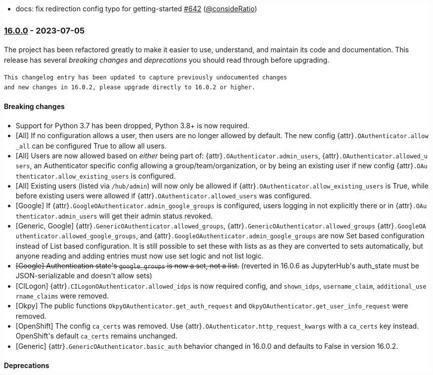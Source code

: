 - docs: fix redirection config typo for getting-started [#642](https://github.com/jupyterhub/oauthenticator/pull/642) ([@consideRatio](https://github.com/consideRatio))

### [16.0.0] - 2023-07-05

The project has been refactored greatly to make it easier to use, understand,
and maintain its code and documentation. This release has several _breaking
changes_ and _deprecations_ you should read through before upgrading.

```{note}
This changelog entry has been updated to capture previously undocumented changes
and new changes in 16.0.2, please upgrade directly to 16.0.2 or higher.
```

#### Breaking changes

- Support for Python 3.7 has been dropped, Python 3.8+ is now required.
- [All] If no configuration allows a user, then users are no longer allowed by
  default. The new config {attr}`.OAuthenticator.allow_all` can be configured
  True to allow all users.
- [All] Users are now allowed based on _either_ being part of:
  {attr}`.OAuthenticator.admin_users`, {attr}`.OAuthenticator.allowed_users`, an
  Authenticator specific config allowing a group/team/organization, or by being
  an existing user if new config {attr}`.OAuthenticator.allow_existing_users` is
  configured.
- [All] Existing users (listed via `/hub/admin`) will now only be allowed if
  {attr}`.OAuthenticator.allow_existing_users` is True, while before existing
  users were allowed if {attr}`.OAuthenticator.allowed_users` was configured.
- [Google] If {attr}`.GoogleOAuthenticator.admin_google_groups` is configured,
  users logging in not explicitly there or in
  {attr}`.OAuthenticator.admin_users` will get their admin status revoked.
- [Generic, Google] {attr}`.GenericOAuthenticator.allowed_groups`,
  {attr}`.GenericOAuthenticator.allowed_groups`
  {attr}`.GoogleOAuthenticator.allowed_google_groups`, and
  {attr}`.GoogleOAuthenticator.admin_google_groups` are now Set based
  configuration instead of List based configuration. It is still possible to set
  these with lists as as they are converted to sets automatically, but anyone
  reading and adding entries must now use set logic and not list logic.
- <del>[Google] Authentication state's `google_groups` is now a set, not a list.</del> (reverted in 16.0.6 as JupyterHub's auth_state must be JSON-serializable and doesn't allow sets)
- [CILogon] {attr}`.CILogonOAuthenticator.allowed_idps` is now required config,
  and `shown_idps`, `username_claim`, `additional_username_claims` were removed.
- [Okpy] The public functions `OkpyOAuthenticator.get_auth_request` and
  `OkpyOAuthenticator.get_user_info_request` were removed.
- [OpenShift] The config `ca_certs` was removed. Use
  {attr}`.OAuthenticator.http_request_kwargs`
  with a `ca_certs` key instead. OpenShift's default `ca_certs`
  remains unchanged.
- [Generic] {attr}`.GenericOAuthenticator.basic_auth` behavior changed in 16.0.0
  and defaults to False in version 16.0.2.

#### Deprecations


[GHSA-55m3-44xf-hg4h]: https://github.com/jupyterhub/oauthenticator/security/advisories/GHSA-55m3-44xf-hg4h
[unreleased]: https://github.com/jupyterhub/oauthenticator/compare/16.2.1...HEAD
[16.2.1]: https://github.com/jupyterhub/oauthenticator/compare/16.2.0...16.2.1
[16.2.0]: https://github.com/jupyterhub/oauthenticator/compare/16.1.1...16.2.0
[16.1.1]: https://github.com/jupyterhub/oauthenticator/compare/16.1.0...16.1.1
[16.1.0]: https://github.com/jupyterhub/oauthenticator/compare/16.0.7...16.1.0
[16.0.7]: https://github.com/jupyterhub/oauthenticator/compare/16.0.6...16.0.7
[16.0.6]: https://github.com/jupyterhub/oauthenticator/compare/16.0.5...16.0.6
[16.0.5]: https://github.com/jupyterhub/oauthenticator/compare/16.0.4...16.0.5
[16.0.4]: https://github.com/jupyterhub/oauthenticator/compare/16.0.3...16.0.4
[16.0.3]: https://github.com/jupyterhub/oauthenticator/compare/16.0.2...16.0.3
[16.0.2]: https://github.com/jupyterhub/oauthenticator/compare/16.0.1...16.0.2
[16.0.1]: https://github.com/jupyterhub/oauthenticator/compare/16.0.0...16.0.1
[16.0.0]: https://github.com/jupyterhub/oauthenticator/compare/15.1.0...16.0.0
[15.1.0]: https://github.com/jupyterhub/oauthenticator/compare/15.0.1...15.1.0
[15.0.1]: https://github.com/jupyterhub/oauthenticator/compare/15.0.0...15.0.1
[15.0.0]: https://github.com/jupyterhub/oauthenticator/compare/14.2.0...15.0.0
[14.2.0]: https://github.com/jupyterhub/oauthenticator/compare/14.1.0...14.2.0
[14.1.0]: https://github.com/jupyterhub/oauthenticator/compare/14.0.0...14.1.0
[14.0.0]: https://github.com/jupyterhub/oauthenticator/compare/0.13.0...14.0.0
[0.13.0]: https://github.com/jupyterhub/oauthenticator/compare/0.12.2...0.13.0
[0.12.2]: https://github.com/jupyterhub/oauthenticator/compare/0.12.1...0.12.2
[0.12.1]: https://github.com/jupyterhub/oauthenticator/compare/0.12.0...0.12.1
[0.12.0]: https://github.com/jupyterhub/oauthenticator/compare/0.11.0...0.12.0
[0.11.0]: https://github.com/jupyterhub/oauthenticator/compare/0.10.0...0.11.0
[0.10.0]: https://github.com/jupyterhub/oauthenticator/compare/0.9.0...0.10.0
[0.9.0]: https://github.com/jupyterhub/oauthenticator/compare/0.8.2...0.9.0
[0.8.2]: https://github.com/jupyterhub/oauthenticator/compare/0.8.1...0.8.2
[0.8.1]: https://github.com/jupyterhub/oauthenticator/compare/0.8.0...0.8.1
[0.8.0]: https://github.com/jupyterhub/oauthenticator/compare/0.7.3...0.8.0
[0.7.3]: https://github.com/jupyterhub/oauthenticator/compare/0.7.2...0.7.3
[0.7.2]: https://github.com/jupyterhub/oauthenticator/compare/0.7.1...0.7.2
[0.7.1]: https://github.com/jupyterhub/oauthenticator/compare/0.7.0...0.7.1
[0.7.0]: https://github.com/jupyterhub/oauthenticator/compare/0.6.1...0.7.0
[0.6.2]: https://github.com/jupyterhub/oauthenticator/compare/0.6.1...0.6.2
[0.6.1]: https://github.com/jupyterhub/oauthenticator/compare/0.6.0...0.6.1
[0.6.0]: https://github.com/jupyterhub/oauthenticator/compare/0.5.1...0.6.0
[0.5.1]: https://github.com/jupyterhub/oauthenticator/compare/0.5.0...0.5.1
[0.5.0]: https://github.com/jupyterhub/oauthenticator/compare/0.4.1...0.5.0
[0.4.1]: https://github.com/jupyterhub/oauthenticator/compare/0.4.0...0.4.1
[0.4.0]: https://github.com/jupyterhub/oauthenticator/compare/0.3.0...0.4.0
[0.3]: https://github.com/jupyterhub/oauthenticator/compare/0.2.0...0.3.0
[0.2]: https://github.com/jupyterhub/oauthenticator/compare/0.1.0...0.2.0